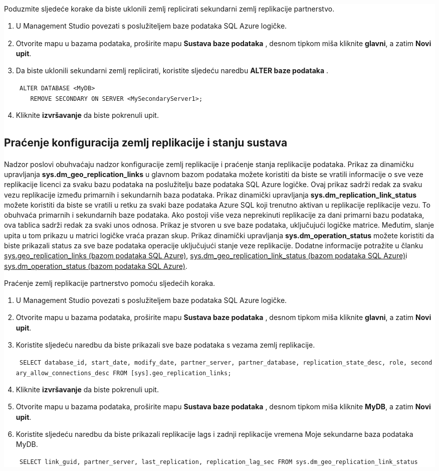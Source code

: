 Poduzmite sljedeće korake da biste uklonili zemlj replicirati sekundarni zemlj replikacije partnerstvo.

1. U Management Studio povezati s poslužiteljem baze podataka SQL Azure logičke.

2. Otvorite mapu u bazama podataka, proširite mapu **Sustava baze podataka** , desnom tipkom miša kliknite **glavni**, a zatim **Novi upit**.

3. Da biste uklonili sekundarni zemlj replicirati, koristite sljedeću naredbu **ALTER baze podataka** .

        ALTER DATABASE <MyDB>
           REMOVE SECONDARY ON SERVER <MySecondaryServer1>;

4. Kliknite **izvršavanje** da biste pokrenuli upit.

## <a name="monitor-geo-replication-configuration-and-health"></a>Praćenje konfiguracija zemlj replikacije i stanju sustava

Nadzor poslovi obuhvaćaju nadzor konfiguracije zemlj replikacije i praćenje stanja replikacije podataka.  Prikaz za dinamičku upravljanja **sys.dm_geo_replication_links** u glavnom bazom podataka možete koristiti da biste se vratili informacije o sve veze replikacije licenci za svaku bazu podataka na poslužitelju baze podataka SQL Azure logičke. Ovaj prikaz sadrži redak za svaku vezu replikacije između primarnih i sekundarnih baza podataka. Prikaz dinamički upravljanja **sys.dm_replication_link_status** možete koristiti da biste se vratili u retku za svaki baze podataka Azure SQL koji trenutno aktivan u replikacije replikacije vezu. To obuhvaća primarnih i sekundarnih baze podataka. Ako postoji više veza neprekinuti replikacije za dani primarni bazu podataka, ova tablica sadrži redak za svaki unos odnosa. Prikaz je stvoren u sve baze podataka, uključujući logičke matrice. Međutim, slanje upita u tom prikazu u matrici logičke vraća prazan skup. Prikaz dinamički upravljanja **sys.dm_operation_status** možete koristiti da biste prikazali status za sve baze podataka operacije uključujući stanje veze replikacije. Dodatne informacije potražite u članku [sys.geo_replication_links (bazom podataka SQL Azure)](https://msdn.microsoft.com/library/mt575501.aspx), [sys.dm_geo_replication_link_status (bazom podataka SQL Azure)](https://msdn.microsoft.com/library/mt575504.aspx)i [sys.dm_operation_status (bazom podataka SQL Azure)](https://msdn.microsoft.com/library/dn270022.aspx).

Praćenje zemlj replikacije partnerstvo pomoću sljedećih koraka.

1. U Management Studio povezati s poslužiteljem baze podataka SQL Azure logičke.

2. Otvorite mapu u bazama podataka, proširite mapu **Sustava baze podataka** , desnom tipkom miša kliknite **glavni**, a zatim **Novi upit**.

3. Koristite sljedeću naredbu da biste prikazali sve baze podataka s vezama zemlj replikacije.

        SELECT database_id, start_date, modify_date, partner_server, partner_database, replication_state_desc, role, secondary_allow_connections_desc FROM [sys].geo_replication_links;

4. Kliknite **izvršavanje** da biste pokrenuli upit.
5. Otvorite mapu u bazama podataka, proširite mapu **Sustava baze podataka** , desnom tipkom miša kliknite **MyDB**, a zatim **Novi upit**.
6. Koristite sljedeću naredbu da biste prikazali replikacije lags i zadnji replikacije vremena Moje sekundarne baza podataka MyDB.

        SELECT link_guid, partner_server, last_replication, replication_lag_sec FROM sys.dm_geo_replication_link_status
